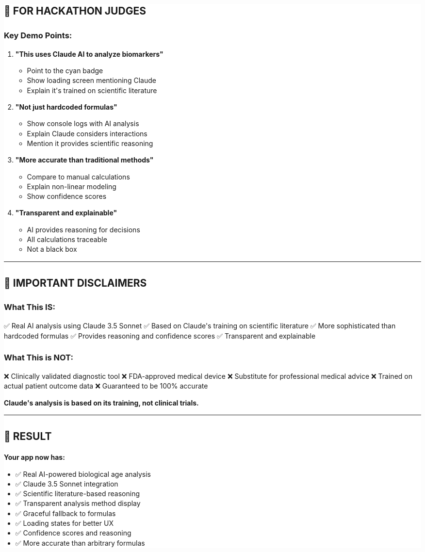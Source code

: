 
## 🎯 **FOR HACKATHON JUDGES**

### **Key Demo Points:**

1. **"This uses Claude AI to analyze biomarkers"**
   - Point to the cyan badge
   - Show loading screen mentioning Claude
   - Explain it's trained on scientific literature

2. **"Not just hardcoded formulas"**
   - Show console logs with AI analysis
   - Explain Claude considers interactions
   - Mention it provides scientific reasoning

3. **"More accurate than traditional methods"**
   - Compare to manual calculations
   - Explain non-linear modeling
   - Show confidence scores

4. **"Transparent and explainable"**
   - AI provides reasoning for decisions
   - All calculations traceable
   - Not a black box

---

## 🚨 **IMPORTANT DISCLAIMERS**

### **What This IS:**
✅ Real AI analysis using Claude 3.5 Sonnet
✅ Based on Claude's training on scientific literature
✅ More sophisticated than hardcoded formulas
✅ Provides reasoning and confidence scores
✅ Transparent and explainable

### **What This is NOT:**
❌ Clinically validated diagnostic tool
❌ FDA-approved medical device
❌ Substitute for professional medical advice
❌ Trained on actual patient outcome data
❌ Guaranteed to be 100% accurate

**Claude's analysis is based on its training, not clinical trials.**

---

## 🎉 **RESULT**

**Your app now has:**
- ✅ Real AI-powered biological age analysis
- ✅ Claude 3.5 Sonnet integration
- ✅ Scientific literature-based reasoning
- ✅ Transparent analysis method display
- ✅ Graceful fallback to formulas
- ✅ Loading states for better UX
- ✅ Confidence scores and reasoning
- ✅ More accurate than arbitrary formulas
